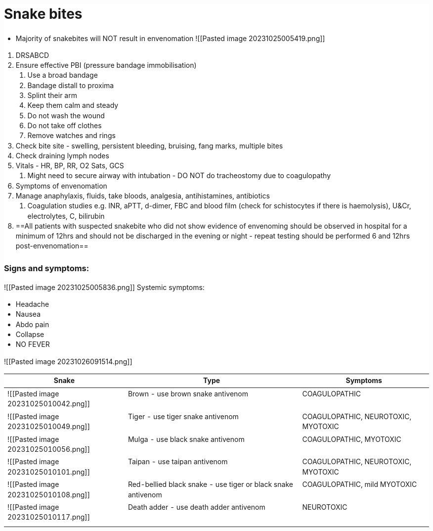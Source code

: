 # Snake bites
- Majority of snakebites will NOT result in envenomation
![[Pasted image 20231025005419.png]]

1. DRSABCD
2. Ensure effective PBI (pressure bandage immobilisation)
	1. Use a broad bandage
	2. Bandage distall to proxima
	3. Splint their arm
	4. Keep them calm and steady
	5. Do not wash the wound
	6. Do not take off clothes
	7. Remove watches and rings 
3. Check bite site - swelling, persistent bleeding, bruising, fang marks, multiple bites
4. Check draining lymph nodes 
5. Vitals - HR, BP, RR, O2 Sats, GCS
	1. Might need to secure airway with intubation - DO NOT do tracheostomy due to coagulopathy
6. Symptoms of envenomation
7. Manage anaphylaxis, fluids, take bloods, analgesia, antihistamines, antibiotics
	1. Coagulation studies e.g. INR, aPTT, d-dimer, FBC and blood film (check for schistocytes if there is haemolysis), U&Cr, electrolytes, C, bilirubin
8. ==All patients with suspected snakebite who did not show evidence of envenoming should be observed in hospital for a minimum of 12hrs and should not be discharged in the evening or night - repeat testing should be performed 6 and 12hrs post-envenomation== 


### Signs and symptoms:
![[Pasted image 20231025005836.png]]
Systemic symptoms:
- Headache
- Nausea
- Abdo pain
- Collapse
- NO FEVER


![[Pasted image 20231026091514.png]]


| Snake                                |Type| Symptoms |
| ------------------------------------ | ----- | -------- |
| ![[Pasted image 20231025010042.png]] |Brown - use brown snake antivenom|COAGULOPATHIC|
| ![[Pasted image 20231025010049.png]] |Tiger - use tiger snake antivenom |COAGULOPATHIC, NEUROTOXIC, MYOTOXIC |
| ![[Pasted image 20231025010056.png]] |Mulga - use black snake antivenom|COAGULOPATHIC, MYOTOXIC|
| ![[Pasted image 20231025010101.png]] |Taipan - use taipan antivenom|COAGULOPATHIC, NEUROTOXIC, MYOTOXIC|
| ![[Pasted image 20231025010108.png]] |Red-bellied black snake - use tiger or black snake antivenom|COAGULOPATHIC, mild MYOTOXIC|
| ![[Pasted image 20231025010117.png]] |Death adder - use death adder antivenom|NEUROTOXIC|
|                                      |       |          |
